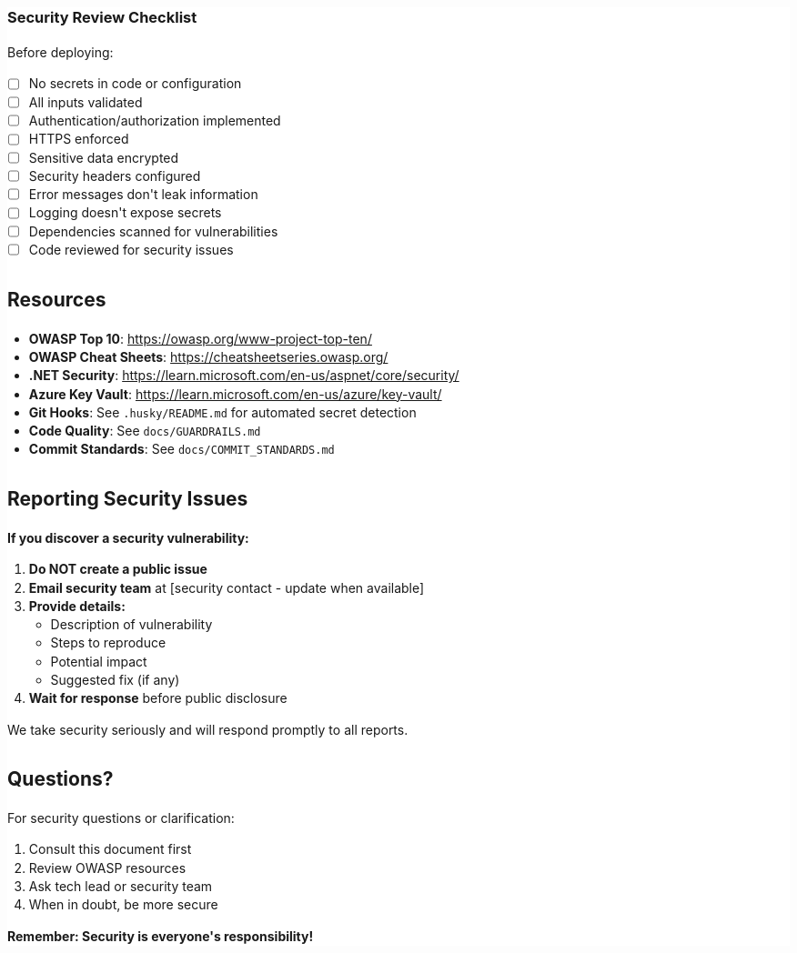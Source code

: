 ### Security Review Checklist

Before deploying:
- [ ] No secrets in code or configuration
- [ ] All inputs validated
- [ ] Authentication/authorization implemented
- [ ] HTTPS enforced
- [ ] Sensitive data encrypted
- [ ] Security headers configured
- [ ] Error messages don't leak information
- [ ] Logging doesn't expose secrets
- [ ] Dependencies scanned for vulnerabilities
- [ ] Code reviewed for security issues

## Resources

- **OWASP Top 10**: https://owasp.org/www-project-top-ten/
- **OWASP Cheat Sheets**: https://cheatsheetseries.owasp.org/
- **.NET Security**: https://learn.microsoft.com/en-us/aspnet/core/security/
- **Azure Key Vault**: https://learn.microsoft.com/en-us/azure/key-vault/
- **Git Hooks**: See `.husky/README.md` for automated secret detection
- **Code Quality**: See `docs/GUARDRAILS.md`
- **Commit Standards**: See `docs/COMMIT_STANDARDS.md`

## Reporting Security Issues

**If you discover a security vulnerability:**

1. **Do NOT create a public issue**
2. **Email security team** at [security contact - update when available]
3. **Provide details:**
   - Description of vulnerability
   - Steps to reproduce
   - Potential impact
   - Suggested fix (if any)
4. **Wait for response** before public disclosure

We take security seriously and will respond promptly to all reports.

## Questions?

For security questions or clarification:
1. Consult this document first
2. Review OWASP resources
3. Ask tech lead or security team
4. When in doubt, be more secure

**Remember: Security is everyone's responsibility!**
